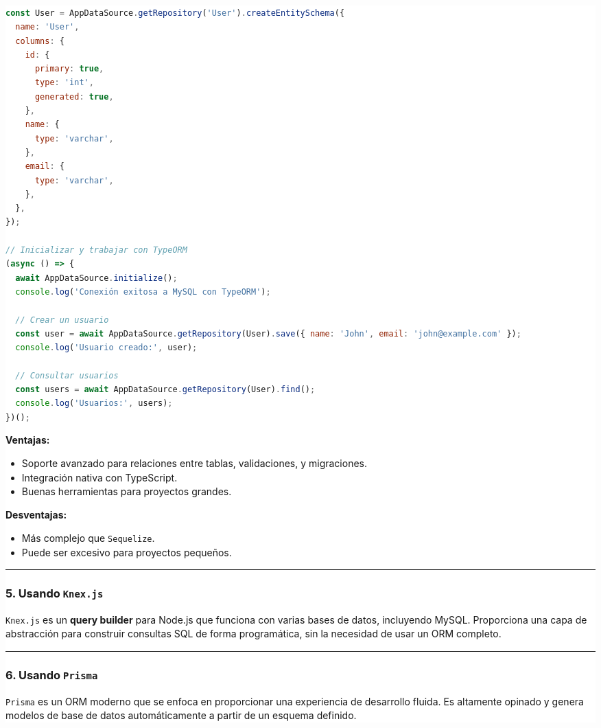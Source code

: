 ```javascript
const User = AppDataSource.getRepository('User').createEntitySchema({
  name: 'User',
  columns: {
    id: {
      primary: true,
      type: 'int',
      generated: true,
    },
    name: {
      type: 'varchar',
    },
    email: {
      type: 'varchar',
    },
  },
});

// Inicializar y trabajar con TypeORM
(async () => {
  await AppDataSource.initialize();
  console.log('Conexión exitosa a MySQL con TypeORM');

  // Crear un usuario
  const user = await AppDataSource.getRepository(User).save({ name: 'John', email: 'john@example.com' });
  console.log('Usuario creado:', user);

  // Consultar usuarios
  const users = await AppDataSource.getRepository(User).find();
  console.log('Usuarios:', users);
})();
```

**Ventajas:**
- Soporte avanzado para relaciones entre tablas, validaciones, y migraciones.
- Integración nativa con TypeScript.
- Buenas herramientas para proyectos grandes.

**Desventajas:**
- Más complejo que `Sequelize`.
- Puede ser excesivo para proyectos pequeños.

---

### 5. **Usando `Knex.js`**
`Knex.js` es un **query builder** para Node.js que funciona con varias bases de datos, incluyendo MySQL. Proporciona una capa de abstracción para construir consultas SQL de forma programática, sin la necesidad de usar un ORM completo.

---

### 6. **Usando `Prisma`**
`Prisma` es un ORM moderno que se enfoca en proporcionar una experiencia de desarrollo fluida. Es altamente opinado y genera modelos de base de datos automáticamente a partir de un esquema definido.
